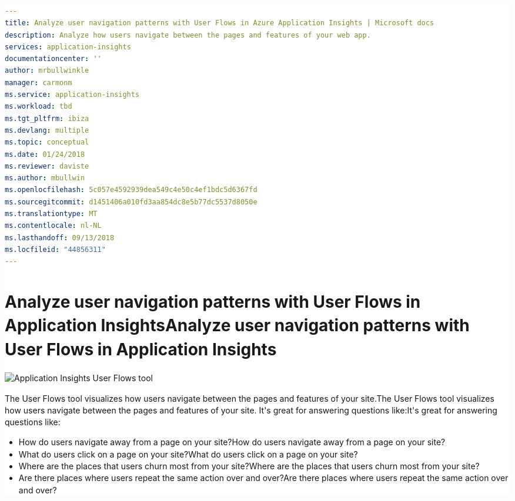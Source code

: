 ```yaml
---
title: Analyze user navigation patterns with User Flows in Azure Application Insights | Microsoft docs
description: Analyze how users navigate between the pages and features of your web app.
services: application-insights
documentationcenter: ''
author: mrbullwinkle
manager: carmonm
ms.service: application-insights
ms.workload: tbd
ms.tgt_pltfrm: ibiza
ms.devlang: multiple
ms.topic: conceptual
ms.date: 01/24/2018
ms.reviewer: daviste
ms.author: mbullwin
ms.openlocfilehash: 5c057e4592939dea549c4e50c4ef1bdc5d6367fd
ms.sourcegitcommit: d1451406a010fd3aa854dc8e5b77dc5537d8050e
ms.translationtype: MT
ms.contentlocale: nl-NL
ms.lasthandoff: 09/13/2018
ms.locfileid: "44856311"
---
```

# <a name="analyze-user-navigation-patterns-with-user-flows-in-application-insights"></a><span data-ttu-id="b76eb-103">Analyze user navigation patterns with User Flows in Application Insights</span><span class="sxs-lookup"><span data-stu-id="b76eb-103">Analyze user navigation patterns with User Flows in Application Insights</span></span>

![Application Insights User Flows tool](./media/app-insights-usage-flows/00001-flows.png)

<span data-ttu-id="b76eb-105">The User Flows tool visualizes how users navigate between the pages and features of your site.</span><span class="sxs-lookup"><span data-stu-id="b76eb-105">The User Flows tool visualizes how users navigate between the pages and features of your site.</span></span> <span data-ttu-id="b76eb-106">It's great for answering questions like:</span><span class="sxs-lookup"><span data-stu-id="b76eb-106">It's great for answering questions like:</span></span>

* <span data-ttu-id="b76eb-107">How do users navigate away from a page on your site?</span><span class="sxs-lookup"><span data-stu-id="b76eb-107">How do users navigate away from a page on your site?</span></span>
* <span data-ttu-id="b76eb-108">What do users click on a page on your site?</span><span class="sxs-lookup"><span data-stu-id="b76eb-108">What do users click on a page on your site?</span></span>
* <span data-ttu-id="b76eb-109">Where are the places that users churn most from your site?</span><span class="sxs-lookup"><span data-stu-id="b76eb-109">Where are the places that users churn most from your site?</span></span>
* <span data-ttu-id="b76eb-110">Are there places where users repeat the same action over and over?</span><span class="sxs-lookup"><span data-stu-id="b76eb-110">Are there places where users repeat the same action over and over?</span></span>
